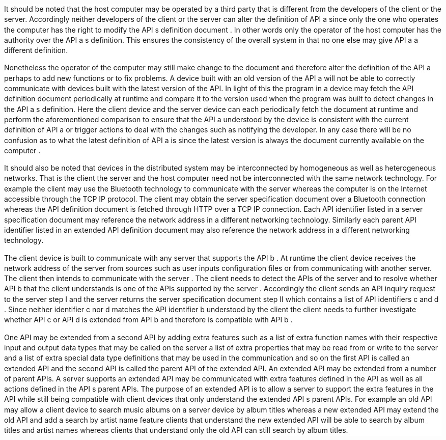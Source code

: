 It should be noted that the host computer may be operated by a third party that is different from the developers of the client or the server. Accordingly neither developers of the client or the server can alter the definition of API a since only the one who operates the computer has the right to modify the API s definition document . In other words only the operator of the host computer has the authority over the API a s definition. This ensures the consistency of the overall system in that no one else may give API a a different definition.

Nonetheless the operator of the computer may still make change to the document and therefore alter the definition of the API a perhaps to add new functions or to fix problems. A device built with an old version of the API a will not be able to correctly communicate with devices built with the latest version of the API. In light of this the program in a device may fetch the API definition document periodically at runtime and compare it to the version used when the program was built to detect changes in the API a s definition. Here the client device and the server device can each periodically fetch the document at runtime and perform the aforementioned comparison to ensure that the API a understood by the device is consistent with the current definition of API a or trigger actions to deal with the changes such as notifying the developer. In any case there will be no confusion as to what the latest definition of API a is since the latest version is always the document currently available on the computer .

It should also be noted that devices in the distributed system may be interconnected by homogeneous as well as heterogeneous networks. That is the client the server and the host computer need not be interconnected with the same network technology. For example the client may use the Bluetooth technology to communicate with the server whereas the computer is on the Internet accessible through the TCP IP protocol. The client may obtain the server specification document over a Bluetooth connection whereas the API definition document is fetched through HTTP over a TCP IP connection. Each API identifier listed in a server specification document may reference the network address in a different networking technology. Similarly each parent API identifier listed in an extended API definition document may also reference the network address in a different networking technology.

The client device is built to communicate with any server that supports the API b . At runtime the client device receives the network address of the server from sources such as user inputs configuration files or from communicating with another server. The client then intends to communicate with the server . The client needs to detect the APIs of the server and to resolve whether API b that the client understands is one of the APIs supported by the server . Accordingly the client sends an API inquiry request to the server step I and the server returns the server specification document step II which contains a list of API identifiers c and d . Since neither identifier c nor d matches the API identifier b understood by the client the client needs to further investigate whether API c or API d is extended from API b and therefore is compatible with API b .

One API may be extended from a second API by adding extra features such as a list of extra function names with their respective input and output data types that may be called on the server a list of extra properties that may be read from or write to the server and a list of extra special data type definitions that may be used in the communication and so on the first API is called an extended API and the second API is called the parent API of the extended API. An extended API may be extended from a number of parent APIs. A server supports an extended API may be communicated with extra features defined in the API as well as all actions defined in the API s parent APIs. The purpose of an extended API is to allow a server to support the extra features in the API while still being compatible with client devices that only understand the extended API s parent APIs. For example an old API may allow a client device to search music albums on a server device by album titles whereas a new extended API may extend the old API and add a search by artist name feature clients that understand the new extended API will be able to search by album titles and artist names whereas clients that understand only the old API can still search by album titles.

